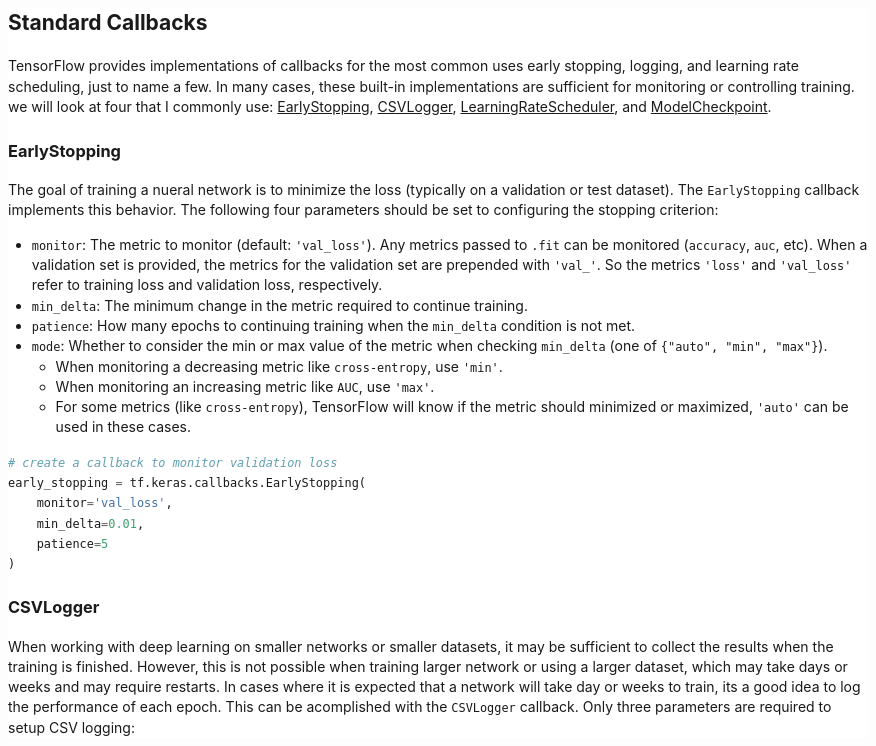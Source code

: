 
## Standard Callbacks

TensorFlow provides implementations of callbacks for the most common uses early stopping, logging, and learning rate scheduling, just to name a few.
In many cases, these built-in implementations are sufficient for monitoring or controlling training.
we will look at four that I commonly use: [EarlyStopping](https://www.tensorflow.org/api_docs/python/tf/keras/callbacks/EarlyStopping),
 [CSVLogger](https://www.tensorflow.org/api_docs/python/tf/keras/callbacks/CSVLogger),
 [LearningRateScheduler](https://www.tensorflow.org/api_docs/python/tf/keras/callbacks/LearningRateScheduler),
 and [ModelCheckpoint](https://www.tensorflow.org/api_docs/python/tf/keras/callbacks/ModelCheckpoint).

### EarlyStopping

The goal of training a nueral network is to minimize the loss (typically on a validation or test dataset).
The `EarlyStopping` callback implements this behavior.
The following four parameters should be set to configuring the stopping criterion:

* `monitor`: The metric to monitor (default: `'val_loss'`). Any metrics passed to `.fit` can be monitored (`accuracy`, `auc`, etc). When a validation set is provided, the metrics for the validation set are prepended with `'val_'`. So the metrics `'loss'` and `'val_loss'` refer to training loss and validation loss, respectively.
* `min_delta`: The minimum change in the metric required to continue training.
* `patience`: How many epochs to continuing training when the `min_delta` condition is not met.
* `mode`: Whether to consider the min or max value of the metric when checking `min_delta` (one of `{"auto", "min", "max"}`).
  * When monitoring a decreasing metric like `cross-entropy`, use `'min'`.
  * When monitoring an increasing metric like `AUC`, use `'max'`.
  * For some metrics (like `cross-entropy`), TensorFlow will know if the metric should minimized or maximized, `'auto'` can be used in these cases.

```python
# create a callback to monitor validation loss
early_stopping = tf.keras.callbacks.EarlyStopping(
    monitor='val_loss',
    min_delta=0.01,
    patience=5
)
```

### CSVLogger

When working with deep learning on smaller networks or smaller datasets, it may be sufficient to collect the results when the training is finished.
However, this is not possible when training larger network or using a larger dataset, which may take days or weeks and may require restarts.
In cases where it is expected that a network will take day or weeks to train, its a good idea to log the performance of each epoch.
This can be acomplished with the `CSVLogger` callback.
Only three parameters are required to setup CSV logging:
